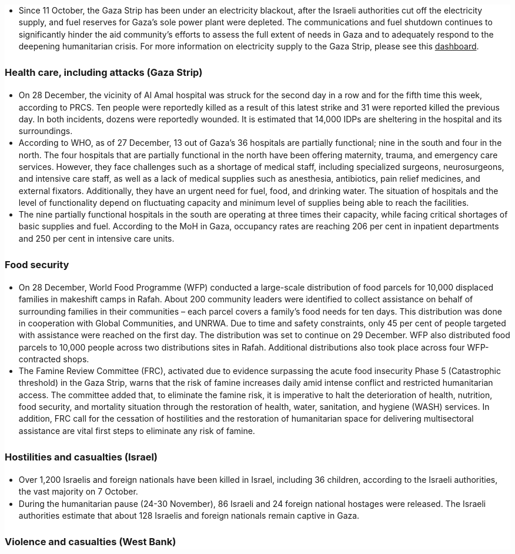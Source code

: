 * Since 11 October, the Gaza Strip has been under an electricity blackout, after the Israeli authorities cut off the electricity supply, and fuel reserves for Gaza’s sole power plant were depleted. The communications and fuel shutdown continues to significantly hinder the aid community’s efforts to assess the full extent of needs in Gaza and to adequately respond to the deepening humanitarian crisis. For more information on electricity supply to the Gaza Strip, please see this [dashboard](https://www.ochaopt.org/page/gaza-strip-electricity-supply).

### Health care, including attacks (Gaza Strip)

* On 28 December, the vicinity of Al Amal hospital was struck for the second day in a row and for the fifth time this week, according to PRCS. Ten people were reportedly killed as a result of this latest strike and 31 were reported killed the previous day. In both incidents, dozens were reportedly wounded. It is estimated that 14,000 IDPs are sheltering in the hospital and its surroundings.
* According to WHO, as of 27 December, 13 out of Gaza’s 36 hospitals are partially functional; nine in the south and four in the north. The four hospitals that are partially functional in the north have been offering maternity, trauma, and emergency care services. However, they face challenges such as a shortage of medical staff, including specialized surgeons, neurosurgeons, and intensive care staff, as well as a lack of medical supplies such as anesthesia, antibiotics, pain relief medicines, and external fixators. Additionally, they have an urgent need for fuel, food, and drinking water. The situation of hospitals and the level of functionality depend on fluctuating capacity and minimum level of supplies being able to reach the facilities.
* The nine partially functional hospitals in the south are operating at three times their capacity, while facing critical shortages of basic supplies and fuel. According to the MoH in Gaza, occupancy rates are reaching 206 per cent in inpatient departments and 250 per cent in intensive care units.

### Food security

* On 28 December, World Food Programme (WFP) conducted a large-scale distribution of food parcels for 10,000 displaced families in makeshift camps in Rafah. About 200 community leaders were identified to collect assistance on behalf of surrounding families in their communities – each parcel covers a family’s food needs for ten days. This distribution was done in cooperation with Global Communities, and UNRWA. Due to time and safety constraints, only 45 per cent of people targeted with assistance were reached on the first day. The distribution was set to continue on 29 December. WFP also distributed food parcels to 10,000 people across two distributions sites in Rafah. Additional distributions also took place across four WFP-contracted shops.
* The Famine Review Committee (FRC), activated due to evidence surpassing the acute food insecurity Phase 5 (Catastrophic threshold) in the Gaza Strip, warns that the risk of famine increases daily amid intense conflict and restricted humanitarian access. The committee added that, to eliminate the famine risk, it is imperative to halt the deterioration of health, nutrition, food security, and mortality situation through the restoration of health, water, sanitation, and hygiene (WASH) services. In addition, FRC call for the cessation of hostilities and the restoration of humanitarian space for delivering multisectoral assistance are vital first steps to eliminate any risk of famine.

### Hostilities and casualties (Israel)

* Over 1,200 Israelis and foreign nationals have been killed in Israel, including 36 children, according to the Israeli authorities, the vast majority on 7 October.
* During the humanitarian pause (24-30 November), 86 Israeli and 24 foreign national hostages were released. The Israeli authorities estimate that about 128 Israelis and foreign nationals remain captive in Gaza.

### Violence and casualties (West Bank)
